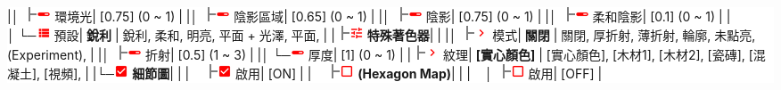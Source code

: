 |<nobr>│ <img src="/images/icon/ic_line_t.png"/><img src="/images/icon/ic_slider.png" alt="slider icon"/> 環境光</nobr>| [0.75] (0 ~ 1) | 
|<nobr>│ <img src="/images/icon/ic_line_t.png"/><img src="/images/icon/ic_slider.png" alt="slider icon"/> 陰影區域</nobr>| [0.65] (0 ~ 1) | 
|<nobr>│ <img src="/images/icon/ic_line_t.png"/><img src="/images/icon/ic_slider.png" alt="slider icon"/> 陰影</nobr>| [0.75] (0 ~ 1) | 
|<nobr>│ <img src="/images/icon/ic_line_t.png"/><img src="/images/icon/ic_slider.png" alt="slider icon"/> 柔和陰影</nobr>| [0.1] (0 ~ 1) | 
|<nobr>│ └─<img src="/images/icon/ic_list.png" alt="list icon"/> 預設</nobr>| **銳利** | 銳利, 柔和, 明亮, 平面 + 光澤, 平面,  |
|<nobr><img src="/images/icon/ic_line_t.png"/><img src="/images/icon/ic_tune.png" alt="tune icon"/> <b>特殊著色器</b></nobr>| | 
|<nobr>│ <img src="/images/icon/ic_line_t.png"/><img src="/images/icon/ic_chevron.png" alt="chevron icon"/> 模式</nobr>| **關閉** | 關閉, 厚折射, 薄折射, 輪廓, 未點亮, (Experiment),  |
|<nobr>│ <img src="/images/icon/ic_line_t.png"/><img src="/images/icon/ic_slider.png" alt="slider icon"/> 折射</nobr>| [0.5] (1 ~ 3) | 
|<nobr>│ └─<img src="/images/icon/ic_slider.png" alt="slider icon"/> 厚度</nobr>| [1] (0 ~ 1) | 
|<nobr><img src="/images/icon/ic_line_t.png"/><img src="/images/icon/ic_chevron.png" alt="chevron icon"/> 紋理</nobr>| **[實心顏色]** | [實心顏色], [木材1], [木材2], [瓷磚], [混凝土], [視頻],  |
|<nobr>└─<img src="/images/icon/ic_check_on.png" alt="check on icon"/> <b>細節圖</b></nobr>| | 
|<nobr><img src="/images/icon/ic_space.png"/><img src="/images/icon/ic_line_t.png"/><img src="/images/icon/ic_check_on.png" alt="check on icon"/> 啟用</nobr>| [ON] | 
|<nobr><img src="/images/icon/ic_space.png"/><img src="/images/icon/ic_line_t.png"/><img src="/images/icon/ic_check_off.png" alt="check off icon"/> <b>(Hexagon Map)</b></nobr>| | 
|<nobr><img src="/images/icon/ic_space.png"/>│ <img src="/images/icon/ic_line_t.png"/><img src="/images/icon/ic_check_off.png" alt="check off icon"/> 啟用</nobr>| [OFF] | 
